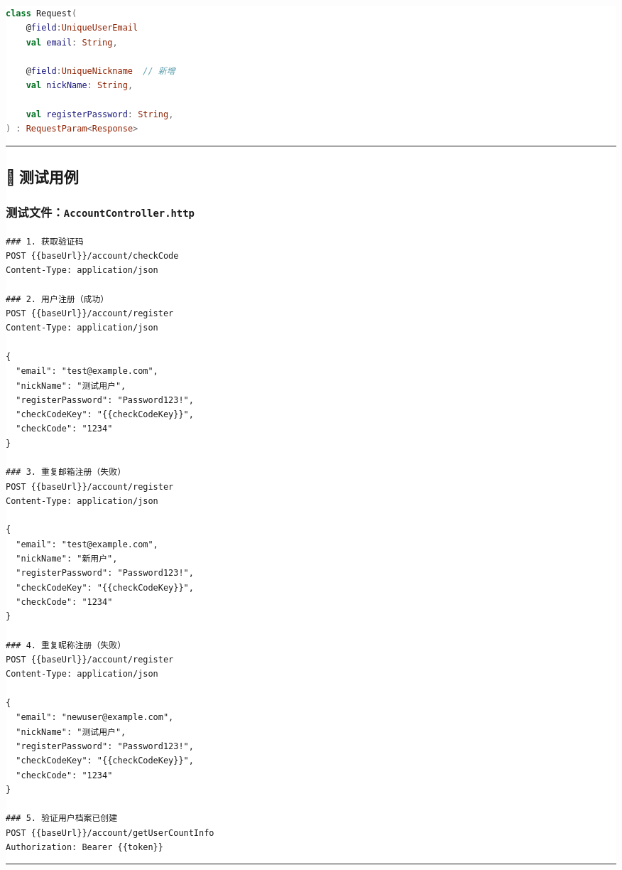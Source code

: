 ```kotlin
class Request(
    @field:UniqueUserEmail
    val email: String,

    @field:UniqueNickname  // 新增
    val nickName: String,

    val registerPassword: String,
) : RequestParam<Response>
```

---

## 🧪 测试用例

### 测试文件：`AccountController.http`

```http
### 1. 获取验证码
POST {{baseUrl}}/account/checkCode
Content-Type: application/json

### 2. 用户注册（成功）
POST {{baseUrl}}/account/register
Content-Type: application/json

{
  "email": "test@example.com",
  "nickName": "测试用户",
  "registerPassword": "Password123!",
  "checkCodeKey": "{{checkCodeKey}}",
  "checkCode": "1234"
}

### 3. 重复邮箱注册（失败）
POST {{baseUrl}}/account/register
Content-Type: application/json

{
  "email": "test@example.com",
  "nickName": "新用户",
  "registerPassword": "Password123!",
  "checkCodeKey": "{{checkCodeKey}}",
  "checkCode": "1234"
}

### 4. 重复昵称注册（失败）
POST {{baseUrl}}/account/register
Content-Type: application/json

{
  "email": "newuser@example.com",
  "nickName": "测试用户",
  "registerPassword": "Password123!",
  "checkCodeKey": "{{checkCodeKey}}",
  "checkCode": "1234"
}

### 5. 验证用户档案已创建
POST {{baseUrl}}/account/getUserCountInfo
Authorization: Bearer {{token}}
```

---